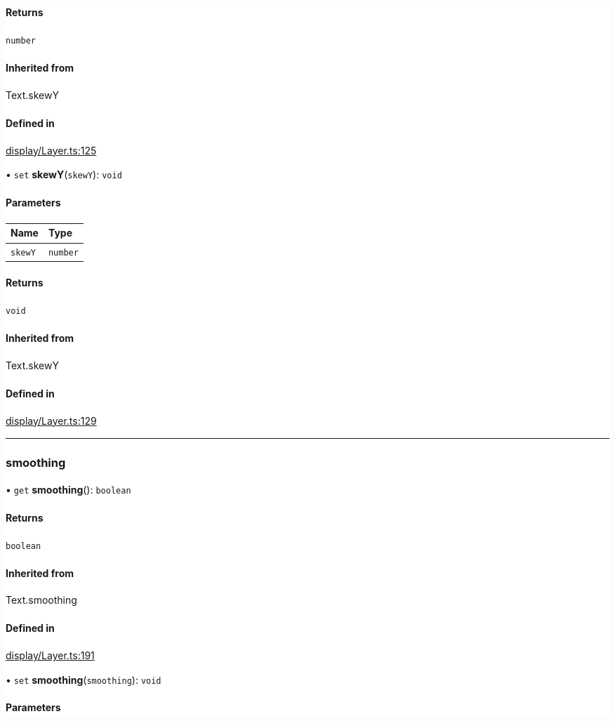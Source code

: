 #### Returns

`number`

#### Inherited from

Text.skewY

#### Defined in

[display/Layer.ts:125](https://github.com/Lanfei/playable.js/blob/2369e26/src/display/Layer.ts#L125)

• `set` **skewY**(`skewY`): `void`

#### Parameters

| Name | Type |
| :------ | :------ |
| `skewY` | `number` |

#### Returns

`void`

#### Inherited from

Text.skewY

#### Defined in

[display/Layer.ts:129](https://github.com/Lanfei/playable.js/blob/2369e26/src/display/Layer.ts#L129)

___

### smoothing

• `get` **smoothing**(): `boolean`

#### Returns

`boolean`

#### Inherited from

Text.smoothing

#### Defined in

[display/Layer.ts:191](https://github.com/Lanfei/playable.js/blob/2369e26/src/display/Layer.ts#L191)

• `set` **smoothing**(`smoothing`): `void`

#### Parameters
